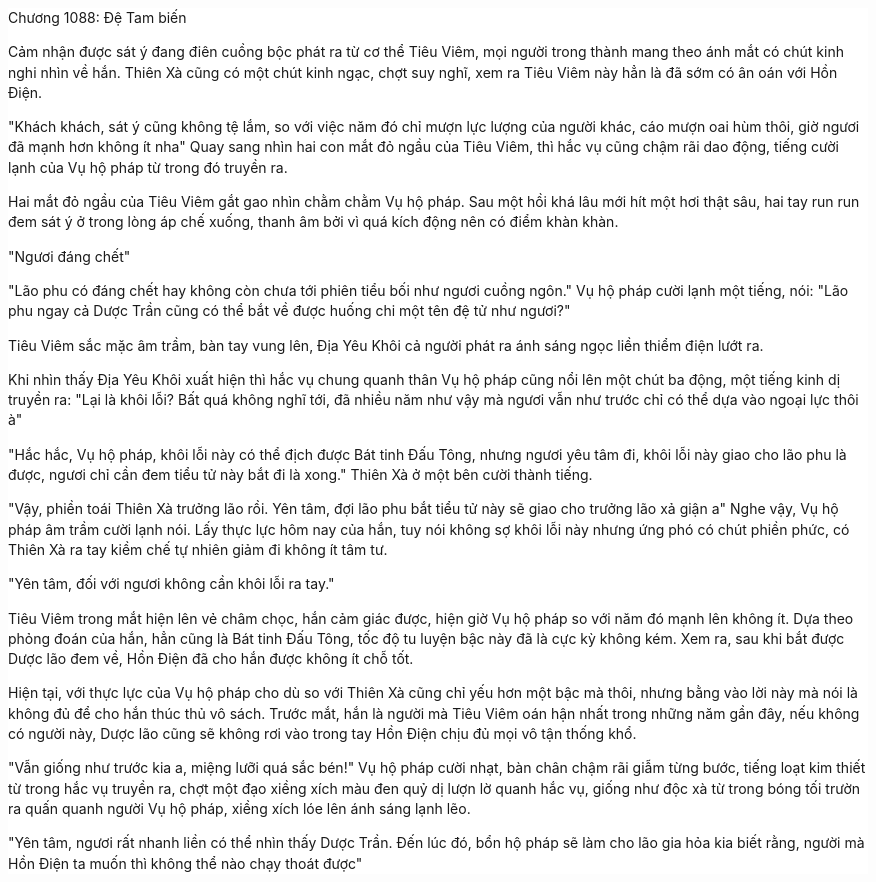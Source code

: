 




Chương 1088: Đệ Tam biến


Cảm nhận được sát ý đang điên cuồng bộc phát ra từ cơ thể Tiêu Viêm, mọi người trong thành mang theo ánh mắt có chút kinh nghi nhìn về hắn. Thiên Xà cũng có một chút kinh ngạc, chợt suy nghĩ, xem ra Tiêu Viêm này hẳn là đã sớm có ân oán với Hồn Điện.

"Khách khách, sát ý cũng không tệ lắm, so với việc năm đó chỉ mượn lực lượng của người khác, cáo mượn oai hùm thôi, giờ ngươi đã mạnh hơn không ít nha" Quay sang nhìn hai con mắt đỏ ngầu của Tiêu Viêm, thì hắc vụ cũng chậm rãi dao động, tiếng cười lạnh của Vụ hộ pháp từ trong đó truyền ra.

Hai mắt đỏ ngầu của Tiêu Viêm gắt gao nhìn chằm chằm Vụ hộ pháp. Sau một hồi khá lâu mới hít một hơi thật sâu, hai tay run run đem sát ý ở trong lòng áp chế xuống, thanh âm bởi vì quá kích động nên có điểm khàn khàn.

"Ngươi đáng chết"

"Lão phu có đáng chết hay không còn chưa tới phiên tiểu bối như ngươi cuồng ngôn." Vụ hộ pháp cười lạnh một tiếng, nói: "Lão phu ngay cả Dược Trần cũng có thể bắt về được huống chi một tên đệ tử như ngươi?"

Tiêu Viêm sắc mặc âm trầm, bàn tay vung lên, Địa Yêu Khôi cả người phát ra ánh sáng ngọc liền thiểm điện lướt ra.

Khi nhìn thấy Địa Yêu Khôi xuất hiện thì hắc vụ chung quanh thân Vụ hộ pháp cũng nổi lên một chút ba động, một tiếng kinh dị truyền ra: "Lại là khôi lỗi? Bất quá không nghĩ tới, đã nhiều năm như vậy mà ngươi vẫn như trước chỉ có thể dựa vào ngoại lực thôi à"

"Hắc hắc, Vụ hộ pháp, khôi lỗi này có thể địch được Bát tinh Đấu Tông, nhưng ngươi yêu tâm đi, khôi lỗi này giao cho lão phu là được, ngươi chỉ cần đem tiểu tử này bắt đi là xong." Thiên Xà ở một bên cười thành tiếng.

"Vậy, phiền toái Thiên Xà trưởng lão rồi. Yên tâm, đợi lão phu bắt tiểu tử này sẽ giao cho trưởng lão xả giận a" Nghe vậy, Vụ hộ pháp âm trầm cười lạnh nói. Lấy thực lực hôm nay của hắn, tuy nói không sợ khôi lỗi này nhưng ứng phó có chút phiền phức, có Thiên Xà ra tay kiềm chế tự nhiên giảm đi không ít tâm tư.

"Yên tâm, đối với ngươi không cần khôi lỗi ra tay."

Tiêu Viêm trong mắt hiện lên vẻ châm chọc, hắn cảm giác được, hiện giờ Vụ hộ pháp so với năm đó mạnh lên không ít. Dựa theo phỏng đoán của hắn, hẳn cũng là Bát tinh Đấu Tông, tốc độ tu luyện bậc này đã là cực kỳ không kém. Xem ra, sau khi bắt được Dược lão đem về, Hồn Điện đã cho hắn được không ít chỗ tốt.

Hiện tại, với thực lực của Vụ hộ pháp cho dù so với Thiên Xà cũng chỉ yếu hơn một bậc mà thôi, nhưng bằng vào lời này mà nói là không đủ để cho hắn thúc thủ vô sách. Trước mắt, hắn là người mà Tiêu Viêm oán hận nhất trong những năm gần đây, nếu không có người này, Dược lão cũng sẽ không rơi vào trong tay Hồn Điện chịu đủ mọi vô tận thống khổ.

"Vẫn giống như trước kia a, miệng lưỡi quá sắc bén!" Vụ hộ pháp cười nhạt, bàn chân chậm rãi giẫm từng bước, tiếng loạt kim thiết từ trong hắc vụ truyền ra, chợt một đạo xiềng xích màu đen quỷ dị lượn lờ quanh hắc vụ, giống như độc xà từ trong bóng tối trườn ra quấn quanh người Vụ hộ pháp, xiềng xích lóe lên ánh sáng lạnh lẽo.

"Yên tâm, ngươi rất nhanh liền có thể nhìn thấy Dược Trần. Đến lúc đó, bổn hộ pháp sẽ làm cho lão gia hỏa kia biết rằng, người mà Hồn Điện ta muốn thì không thể nào chạy thoát được"
